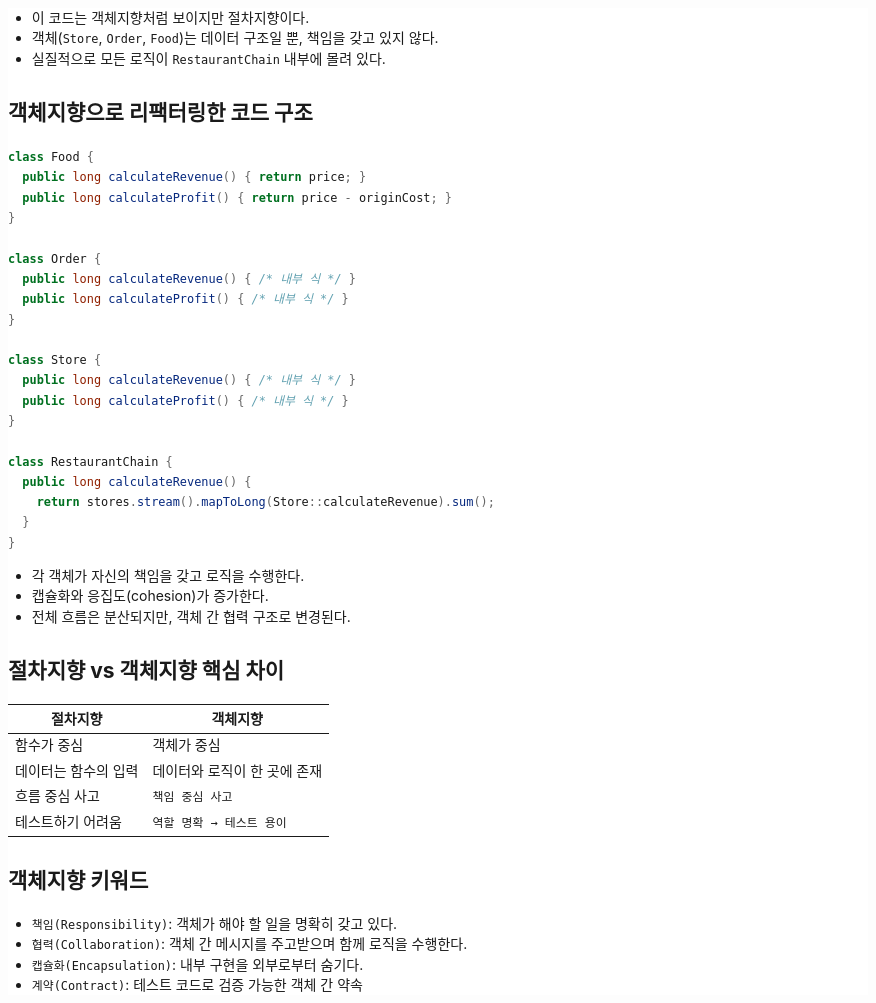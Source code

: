 - 이 코드는 객체지향처럼 보이지만 절차지향이다.
- 객체(`Store`, `Order`, `Food`)는 데이터 구조일 뿐, 책임을 갖고 있지 않다.
- 실질적으로 모든 로직이 `RestaurantChain` 내부에 몰려 있다.

## 객체지향으로 리팩터링한 코드 구조

```java
class Food {
  public long calculateRevenue() { return price; }
  public long calculateProfit() { return price - originCost; }
}

class Order {
  public long calculateRevenue() { /* 내부 식 */ }
  public long calculateProfit() { /* 내부 식 */ }
}

class Store {
  public long calculateRevenue() { /* 내부 식 */ }
  public long calculateProfit() { /* 내부 식 */ }
}

class RestaurantChain {
  public long calculateRevenue() {
    return stores.stream().mapToLong(Store::calculateRevenue).sum();
  }
}
```

- 각 객체가 자신의 책임을 갖고 로직을 수행한다.
- 캡슐화와 응집도(cohesion)가 증가한다.
- 전체 흐름은 분산되지만, 객체 간 협력 구조로 변경된다.

## 절차지향 vs 객체지향 핵심 차이

| 절차지향 | 객체지향 |
| --- | --- |
| 함수가 중심 | 객체가 중심 |
| 데이터는 함수의 입력 | 데이터와 로직이 한 곳에 존재 |
| 흐름 중심 사고 | `책임 중심 사고` |
| 테스트하기 어려움 | `역할 명확 → 테스트 용이` |

## 객체지향 키워드

- `책임(Responsibility)`: 객체가 해야 할 일을 명확히 갖고 있다.
- `협력(Collaboration)`: 객체 간 메시지를 주고받으며 함께 로직을 수행한다.
- `캡슐화(Encapsulation)`: 내부 구현을 외부로부터 숨기다.
- `계약(Contract)`: 테스트 코드로 검증 가능한 객체 간 약속
